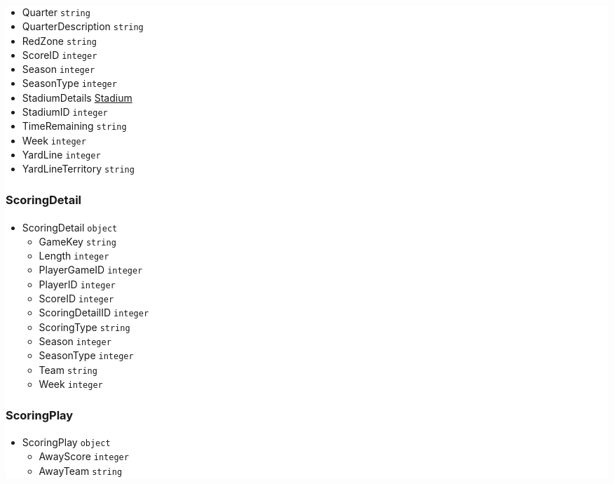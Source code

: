   * Quarter `string`
  * QuarterDescription `string`
  * RedZone `string`
  * ScoreID `integer`
  * Season `integer`
  * SeasonType `integer`
  * StadiumDetails [Stadium](#stadium)
  * StadiumID `integer`
  * TimeRemaining `string`
  * Week `integer`
  * YardLine `integer`
  * YardLineTerritory `string`

### ScoringDetail
* ScoringDetail `object`
  * GameKey `string`
  * Length `integer`
  * PlayerGameID `integer`
  * PlayerID `integer`
  * ScoreID `integer`
  * ScoringDetailID `integer`
  * ScoringType `string`
  * Season `integer`
  * SeasonType `integer`
  * Team `string`
  * Week `integer`

### ScoringPlay
* ScoringPlay `object`
  * AwayScore `integer`
  * AwayTeam `string`
